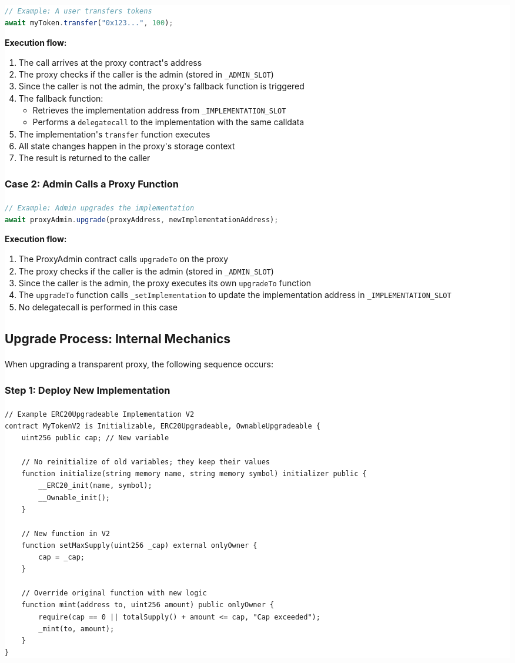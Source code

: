```javascript
// Example: A user transfers tokens
await myToken.transfer("0x123...", 100);
```

**Execution flow:**
1. The call arrives at the proxy contract's address
2. The proxy checks if the caller is the admin (stored in `_ADMIN_SLOT`)
3. Since the caller is not the admin, the proxy's fallback function is triggered
4. The fallback function:
   - Retrieves the implementation address from `_IMPLEMENTATION_SLOT`
   - Performs a `delegatecall` to the implementation with the same calldata
5. The implementation's `transfer` function executes
6. All state changes happen in the proxy's storage context
7. The result is returned to the caller

### Case 2: Admin Calls a Proxy Function

```javascript
// Example: Admin upgrades the implementation
await proxyAdmin.upgrade(proxyAddress, newImplementationAddress);
```

**Execution flow:**
1. The ProxyAdmin contract calls `upgradeTo` on the proxy
2. The proxy checks if the caller is the admin (stored in `_ADMIN_SLOT`)
3. Since the caller is the admin, the proxy executes its own `upgradeTo` function
4. The `upgradeTo` function calls `_setImplementation` to update the implementation address in `_IMPLEMENTATION_SLOT`
5. No delegatecall is performed in this case

## Upgrade Process: Internal Mechanics

When upgrading a transparent proxy, the following sequence occurs:

### Step 1: Deploy New Implementation

```solidity
// Example ERC20Upgradeable Implementation V2
contract MyTokenV2 is Initializable, ERC20Upgradeable, OwnableUpgradeable {
    uint256 public cap; // New variable
    
    // No reinitialize of old variables; they keep their values
    function initialize(string memory name, string memory symbol) initializer public {
        __ERC20_init(name, symbol);
        __Ownable_init();
    }
    
    // New function in V2
    function setMaxSupply(uint256 _cap) external onlyOwner {
        cap = _cap;
    }
    
    // Override original function with new logic
    function mint(address to, uint256 amount) public onlyOwner {
        require(cap == 0 || totalSupply() + amount <= cap, "Cap exceeded");
        _mint(to, amount);
    }
}
```

